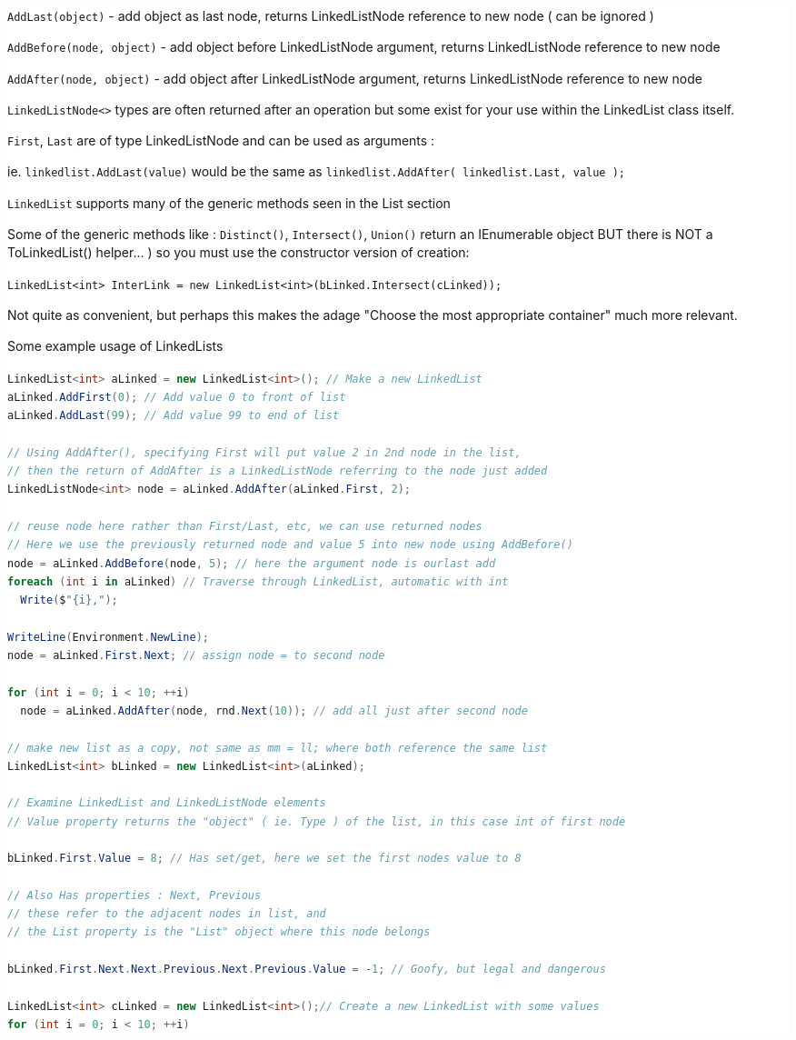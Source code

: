 `AddLast(object)` - add object as last node, returns LinkedListNode
reference to new node ( can be ignored )

`AddBefore(node, object)` - add object before LinkedListNode argument,
returns LinkedListNode reference to new node

`AddAfter(node, object)` - add object after LinkedListNode argument,
returns LinkedListNode reference to new node

`LinkedListNode<>` types are often returned after an operation but some
exist for your use within the LinkedList class itself.

`First`, `Last` are of type LinkedListNode and can be used as
arguments :

ie. `linkedlist.AddLast(value)` would be the same as `linkedlist.AddAfter(
linkedlist.Last, value );`

`LinkedList` supports many of the generic methods seen in the List section

Some of the generic methods like : `Distinct()`, `Intersect()`, `Union()`
return an IEnumerable object BUT there is NOT a ToLinkedList()
helper... ) so you must use the constructor version of creation:

`LinkedList<int> InterLink = new
LinkedList<int>(bLinked.Intersect(cLinked));`

Not quite as convenient, but perhaps this makes the adage "Choose the
most appropriate container" much more relevant.

Some example usage of LinkedLists
```c#
LinkedList<int> aLinked = new LinkedList<int>(); // Make a new LinkedList
aLinked.AddFirst(0); // Add value 0 to front of list
aLinked.AddLast(99); // Add value 99 to end of list

// Using AddAfter(), specifying First will put value 2 in 2nd node in the list,
// then the return of AddAfter is a LinkedListNode referring to the node just added
LinkedListNode<int> node = aLinked.AddAfter(aLinked.First, 2);

// reuse node here rather than First/Last, etc, we can use returned nodes
// Here we use the previously returned node and value 5 into new node using AddBefore()
node = aLinked.AddBefore(node, 5); // here the argument node is ourlast add
foreach (int i in aLinked) // Traverse through LinkedList, automatic with int
  Write($"{i},");

WriteLine(Environment.NewLine);
node = aLinked.First.Next; // assign node = to second node

for (int i = 0; i < 10; ++i)
  node = aLinked.AddAfter(node, rnd.Next(10)); // add all just after second node

// make new list as a copy, not same as mm = ll; where both reference the same list
LinkedList<int> bLinked = new LinkedList<int>(aLinked);

// Examine LinkedList and LinkedListNode elements
// Value property returns the "object" ( ie. Type ) of the list, in this case int of first node

bLinked.First.Value = 8; // Has set/get, here we set the first nodes value to 8

// Also Has properties : Next, Previous
// these refer to the adjacent nodes in list, and
// the List property is the "List" object where this node belongs

bLinked.First.Next.Next.Previous.Next.Previous.Value = -1; // Goofy, but legal and dangerous

LinkedList<int> cLinked = new LinkedList<int>();// Create a new LinkedList with some values
for (int i = 0; i < 10; ++i)
```